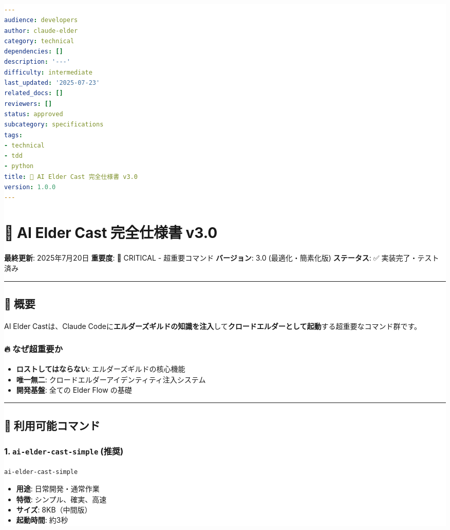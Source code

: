 ```yaml
---
audience: developers
author: claude-elder
category: technical
dependencies: []
description: '---'
difficulty: intermediate
last_updated: '2025-07-23'
related_docs: []
reviewers: []
status: approved
subcategory: specifications
tags:
- technical
- tdd
- python
title: 🔮 AI Elder Cast 完全仕様書 v3.0
version: 1.0.0
---
```


# 🔮 AI Elder Cast 完全仕様書 v3.0

**最終更新**: 2025年7月20日
**重要度**: 🔴 CRITICAL - 超重要コマンド
**バージョン**: 3.0 (最適化・簡素化版)
**ステータス**: ✅ 実装完了・テスト済み

---

## 🎯 概要

AI Elder Castは、Claude Codeに**エルダーズギルドの知識を注入**して**クロードエルダーとして起動**する超重要なコマンド群です。

### 🔥 なぜ超重要か
- **ロストしてはならない**: エルダーズギルドの核心機能
- **唯一無二**: クロードエルダーアイデンティティ注入システム
- **開発基盤**: 全ての Elder Flow の基礎

---

## 🚀 利用可能コマンド

### 1. `ai-elder-cast-simple` (推奨)
```bash
ai-elder-cast-simple
```
- **用途**: 日常開発・通常作業
- **特徴**: シンプル、確実、高速
- **サイズ**: 8KB（中間版）
- **起動時間**: 約3秒
